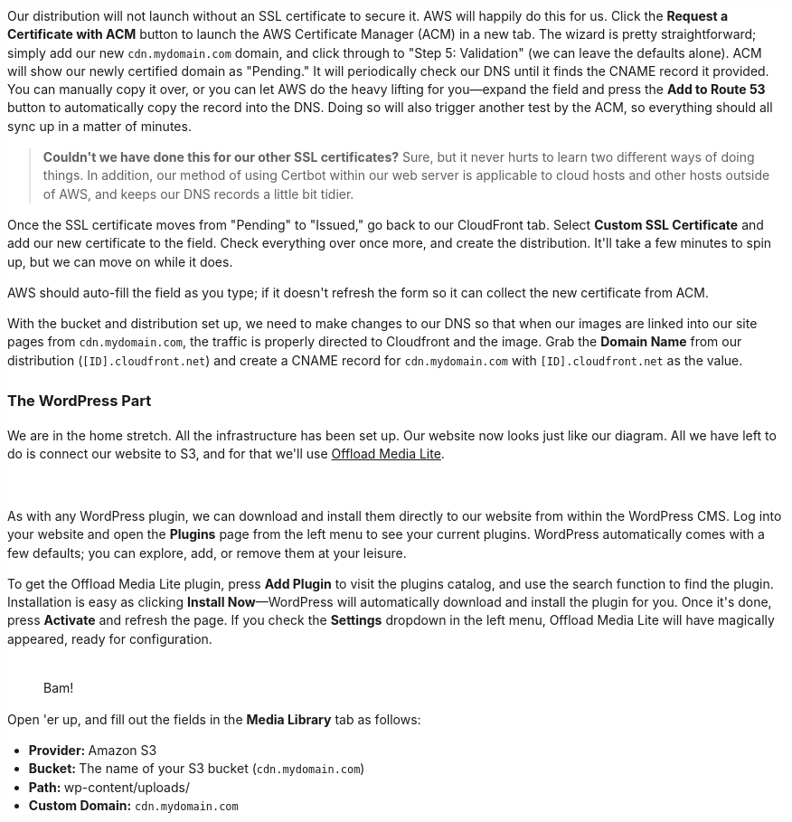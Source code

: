 Our distribution will not launch without an SSL certificate to secure it. AWS will happily do this for us. Click the <strong>Request a Certificate with ACM</strong> button to launch the AWS Certificate Manager (ACM) in a new tab. The wizard is pretty straightforward; simply add our new <code>cdn.mydomain.com</code> domain, and click through to "Step 5: Validation" (we can leave the defaults alone). ACM will show our newly certified domain as "Pending." It will periodically check our DNS until it finds the CNAME record it provided. You can manually copy it over, or you can let AWS do the heavy lifting for you—expand the field and press the <strong>Add to Route 53</strong> button to automatically copy the record into the DNS. Doing so will also trigger another test by the ACM, so everything should all sync up in a matter of minutes.

<blockquote class="wp-block-quote"><strong>Couldn't we have done this for our other SSL certificates?</strong> Sure, but it never hurts to learn two different ways of doing things. In addition, our method of using Certbot within our web server is applicable to cloud hosts and other hosts outside of AWS, and keeps our DNS records a little bit tidier.</blockquote>

Once the SSL certificate moves from "Pending" to "Issued," go back to our CloudFront tab. Select <strong>Custom SSL Certificate</strong> and add our new certificate <span name="autofill">to the field.</span> Check everything over once more, and create the distribution. It'll take a few minutes to spin up, but we can move on while it does.

<aside name="autofill">AWS should auto-fill the field as you type; if it doesn't refresh the form so it can collect the new certificate from ACM.</aside>

With the bucket and distribution set up, we need to make changes to our DNS so that when our images are linked into our site pages from <code>cdn.mydomain.com</code>, the traffic is properly directed to Cloudfront and the image. Grab the <strong>Domain Name</strong> from our distribution (<code>[ID].cloudfront.net</code>) and create a CNAME record for <code>cdn.mydomain.com</code> with <code>[ID].cloudfront.net</code> as the value.

<h3>The WordPress Part</h3>

We are in the home stretch. All the infrastructure has been set up. Our website now looks just like our diagram. All we have left to do is connect our website to S3, and for that we'll use <a href="https://wordpress.org/plugins/amazon-s3-and-cloudfront/">Offload Media Lite</a>. 

<figure class="wp-block-image size-large"><img src="https://cdn.grahamewatt.com/wp-content/uploads/2019/11/12120608/image1-1024x1024.png" alt="" class="wp-image-190"/></figure>

As with any WordPress plugin, we can download and install them directly to our website from within the WordPress CMS. Log into your website and open the <strong>Plugins</strong> page from the left menu to see your current plugins. WordPress automatically comes with a few defaults; you can explore, add, or remove them at your leisure. 

To get the Offload Media Lite plugin, press <strong>Add Plugin</strong> to visit the plugins catalog, and use the search function to find the plugin. Installation is easy as clicking <strong>Install Now</strong>—WordPress will automatically download and install the plugin for you. Once it's done, press <strong>Activate</strong> and refresh the page. If you check the <strong>Settings</strong> dropdown in the left menu, Offload Media Lite will have magically appeared, ready for configuration.

<div class="wp-block-image"><figure class="aligncenter size-large"><img src="https://cdn.grahamewatt.com/wp-content/uploads/2020/04/12153058/image-4.png" alt="" class="wp-image-496"/><figcaption>Bam!</figcaption></figure></div>

Open 'er up, and fill out the fields in the <strong>Media Library</strong> tab as follows:

<ul><li><strong>Provider: </strong>Amazon S3</li><li><strong>Bucket: </strong>The name of your S3 bucket (<code>cdn.mydomain.com</code>)</li><li><strong>Path: </strong>wp-content/uploads/</li><li><strong>Custom Domain:</strong> <code>cdn.mydomain.com</code></li></ul>
